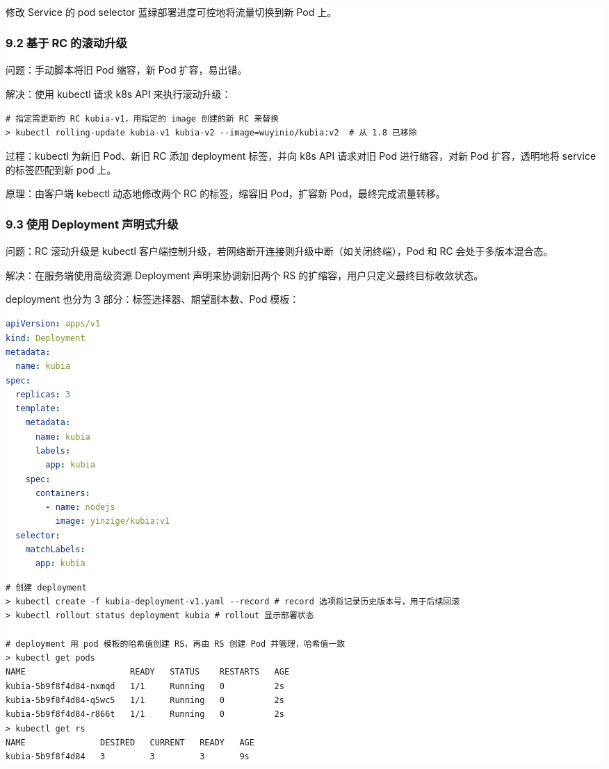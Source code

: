   修改 Service 的 pod selector 蓝绿部署进度可控地将流量切换到新 Pod 上。

### 9.2  基于 RC 的滚动升级

问题：手动脚本将旧 Pod 缩容，新 Pod 扩容，易出错。

解决：使用 kubectl 请求 k8s API 来执行滚动升级：

```shell
# 指定需更新的 RC kubia-v1，用指定的 image 创建的新 RC 来替换
> kubectl rolling-update kubia-v1 kubia-v2 --image=wuyinio/kubia:v2  # 从 1.8 已移除
```

过程：kubectl 为新旧 Pod、新旧 RC 添加 deployment 标签，并向 k8s API 请求对旧 Pod 进行缩容，对新 Pod 扩容，透明地将 service 的标签匹配到新 pod 上。

原理：由客户端 kebectl 动态地修改两个 RC 的标签，缩容旧 Pod，扩容新 Pod，最终完成流量转移。



### 9.3 使用 Deployment 声明式升级

问题：RC 滚动升级是 kubectl 客户端控制升级，若网络断开连接则升级中断（如关闭终端），Pod 和 RC 会处于多版本混合态。

解决：在服务端使用高级资源 Deployment 声明来协调新旧两个 RS 的扩缩容，用户只定义最终目标收敛状态。

deployment 也分为 3 部分：标签选择器、期望副本数、Pod 模板：

```yaml
apiVersion: apps/v1
kind: Deployment
metadata:
  name: kubia
spec:
  replicas: 3
  template:
    metadata:
      name: kubia
      labels:
        app: kubia
    spec:
      containers:
        - name: nodejs
          image: yinzige/kubia:v1
  selector:
    matchLabels:
      app: kubia
```

```shell
# 创建 deployment
> kubectl create -f kubia-deployment-v1.yaml --record # record 选项将记录历史版本号，用于后续回滚
> kubectl rollout status deployment kubia # rollout 显示部署状态

# deployment 用 pod 模板的哈希值创建 RS，再由 RS 创建 Pod 并管理，哈希值一致
> kubectl get pods
NAME                     READY   STATUS    RESTARTS   AGE
kubia-5b9f8f4d84-nxmqd   1/1     Running   0          2s
kubia-5b9f8f4d84-q5wc5   1/1     Running   0          2s
kubia-5b9f8f4d84-r866t   1/1     Running   0          2s
> kubectl get rs
NAME               DESIRED   CURRENT   READY   AGE
kubia-5b9f8f4d84   3         3         3       9s
```
